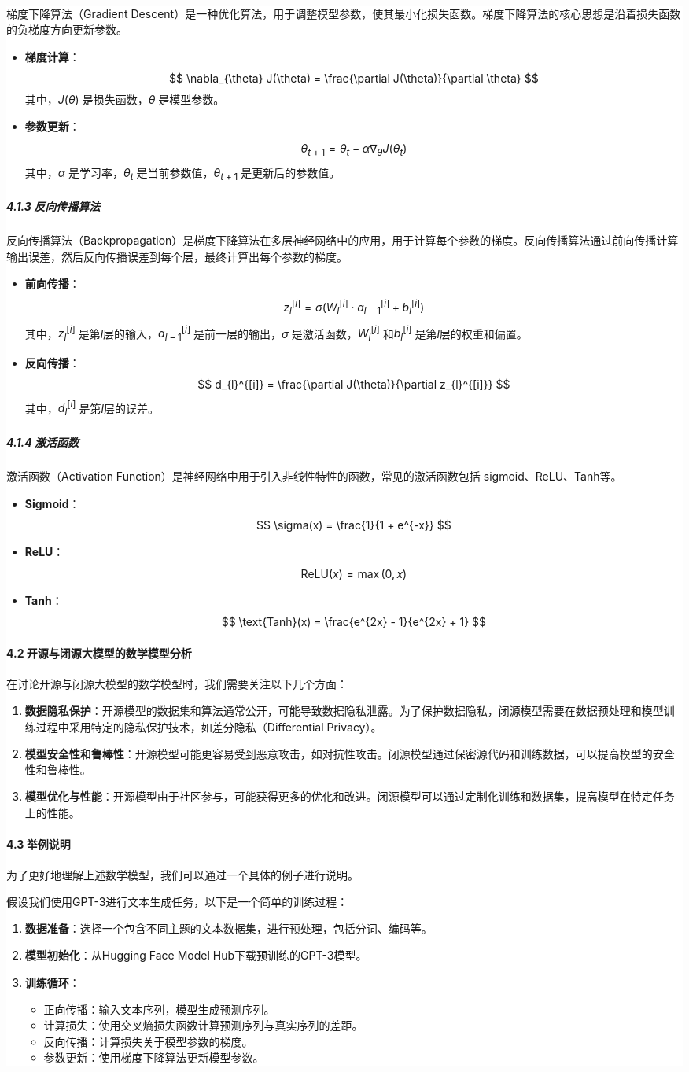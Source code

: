 梯度下降算法（Gradient Descent）是一种优化算法，用于调整模型参数，使其最小化损失函数。梯度下降算法的核心思想是沿着损失函数的负梯度方向更新参数。

- **梯度计算**：
  $$ \nabla_{\theta} J(\theta) = \frac{\partial J(\theta)}{\partial \theta} $$
  其中，$J(\theta)$ 是损失函数，$\theta$ 是模型参数。

- **参数更新**：
  $$ \theta_{t+1} = \theta_t - \alpha \nabla_{\theta} J(\theta_t) $$
  其中，$\alpha$ 是学习率，$\theta_t$ 是当前参数值，$\theta_{t+1}$ 是更新后的参数值。

##### 4.1.3 反向传播算法

反向传播算法（Backpropagation）是梯度下降算法在多层神经网络中的应用，用于计算每个参数的梯度。反向传播算法通过前向传播计算输出误差，然后反向传播误差到每个层，最终计算出每个参数的梯度。

- **前向传播**：
  $$ z_{l}^{[i]} = \sigma(W_{l}^{[i]} \cdot a_{l-1}^{[i]} + b_{l}^{[i]}) $$
  其中，$z_{l}^{[i]}$ 是第$l$层的输入，$a_{l-1}^{[i]}$ 是前一层的输出，$\sigma$ 是激活函数，$W_{l}^{[i]}$ 和$b_{l}^{[i]}$ 是第$l$层的权重和偏置。

- **反向传播**：
  $$ d_{l}^{[i]} = \frac{\partial J(\theta)}{\partial z_{l}^{[i]}} $$
  其中，$d_{l}^{[i]}$ 是第$l$层的误差。

##### 4.1.4 激活函数

激活函数（Activation Function）是神经网络中用于引入非线性特性的函数，常见的激活函数包括 sigmoid、ReLU、Tanh等。

- **Sigmoid**：
  $$ \sigma(x) = \frac{1}{1 + e^{-x}} $$

- **ReLU**：
  $$ \text{ReLU}(x) = \max(0, x) $$

- **Tanh**：
  $$ \text{Tanh}(x) = \frac{e^{2x} - 1}{e^{2x} + 1} $$

#### 4.2 开源与闭源大模型的数学模型分析

在讨论开源与闭源大模型的数学模型时，我们需要关注以下几个方面：

1. **数据隐私保护**：开源模型的数据集和算法通常公开，可能导致数据隐私泄露。为了保护数据隐私，闭源模型需要在数据预处理和模型训练过程中采用特定的隐私保护技术，如差分隐私（Differential Privacy）。

2. **模型安全性和鲁棒性**：开源模型可能更容易受到恶意攻击，如对抗性攻击。闭源模型通过保密源代码和训练数据，可以提高模型的安全性和鲁棒性。

3. **模型优化与性能**：开源模型由于社区参与，可能获得更多的优化和改进。闭源模型可以通过定制化训练和数据集，提高模型在特定任务上的性能。

#### 4.3 举例说明

为了更好地理解上述数学模型，我们可以通过一个具体的例子进行说明。

假设我们使用GPT-3进行文本生成任务，以下是一个简单的训练过程：

1. **数据准备**：选择一个包含不同主题的文本数据集，进行预处理，包括分词、编码等。

2. **模型初始化**：从Hugging Face Model Hub下载预训练的GPT-3模型。

3. **训练循环**：
   - 正向传播：输入文本序列，模型生成预测序列。
   - 计算损失：使用交叉熵损失函数计算预测序列与真实序列的差距。
   - 反向传播：计算损失关于模型参数的梯度。
   - 参数更新：使用梯度下降算法更新模型参数。

